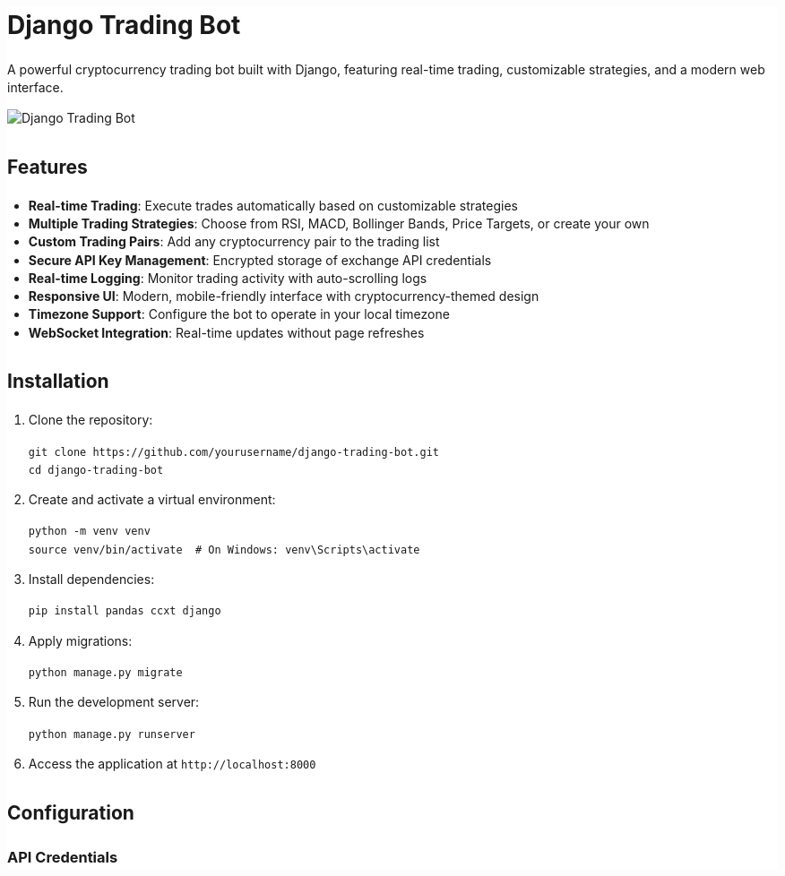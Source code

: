 # Django Trading Bot

A powerful cryptocurrency trading bot built with Django, featuring real-time trading, customizable strategies, and a modern web interface.

![Django Trading Bot](https://images.unsplash.com/photo-1639762681485-074b7f938ba0?ixlib=rb-4.0.3&auto=format&fit=crop&w=2000&q=80)

## Features

- **Real-time Trading**: Execute trades automatically based on customizable strategies
- **Multiple Trading Strategies**: Choose from RSI, MACD, Bollinger Bands, Price Targets, or create your own
- **Custom Trading Pairs**: Add any cryptocurrency pair to the trading list
- **Secure API Key Management**: Encrypted storage of exchange API credentials
- **Real-time Logging**: Monitor trading activity with auto-scrolling logs
- **Responsive UI**: Modern, mobile-friendly interface with cryptocurrency-themed design
- **Timezone Support**: Configure the bot to operate in your local timezone
- **WebSocket Integration**: Real-time updates without page refreshes

## Installation

1. Clone the repository:
   ```
   git clone https://github.com/yourusername/django-trading-bot.git
   cd django-trading-bot
   ```

2. Create and activate a virtual environment:
   ```
   python -m venv venv
   source venv/bin/activate  # On Windows: venv\Scripts\activate
   ```

3. Install dependencies:
   ```
   pip install pandas ccxt django
   ```

4. Apply migrations:
   ```
   python manage.py migrate
   ```

5. Run the development server:
   ```
   python manage.py runserver
   ```

6. Access the application at `http://localhost:8000`

## Configuration

### API Credentials

